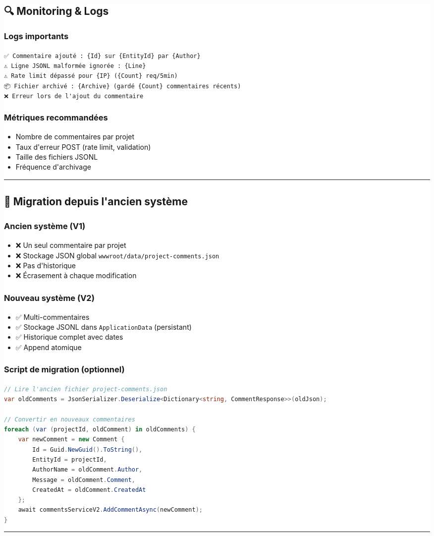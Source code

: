 
## 🔍 Monitoring & Logs

### Logs importants
```
✅ Commentaire ajouté : {Id} sur {EntityId} par {Author}
⚠️ Ligne JSONL malformée ignorée : {Line}
⚠️ Rate limit dépassé pour {IP} ({Count} req/5min)
📦 Fichier archivé : {Archive} (gardé {Count} commentaires récents)
❌ Erreur lors de l'ajout du commentaire
```

### Métriques recommandées
- Nombre de commentaires par projet
- Taux d'erreur POST (rate limit, validation)
- Taille des fichiers JSONL
- Fréquence d'archivage

---

## 📝 Migration depuis l'ancien système

### Ancien système (V1)
- ❌ Un seul commentaire par projet
- ❌ Stockage JSON global `wwwroot/data/project-comments.json`
- ❌ Pas d'historique
- ❌ Écrasement à chaque modification

### Nouveau système (V2)
- ✅ Multi-commentaires
- ✅ Stockage JSONL dans `ApplicationData` (persistant)
- ✅ Historique complet avec dates
- ✅ Append atomique

### Script de migration (optionnel)
```csharp
// Lire l'ancien fichier project-comments.json
var oldComments = JsonSerializer.Deserialize<Dictionary<string, CommentResponse>>(oldJson);

// Convertir en nouveaux commentaires
foreach (var (projectId, oldComment) in oldComments) {
    var newComment = new Comment {
        Id = Guid.NewGuid().ToString(),
        EntityId = projectId,
        AuthorName = oldComment.Author,
        Message = oldComment.Comment,
        CreatedAt = oldComment.CreatedAt
    };
    await commentsServiceV2.AddCommentAsync(newComment);
}
```

---